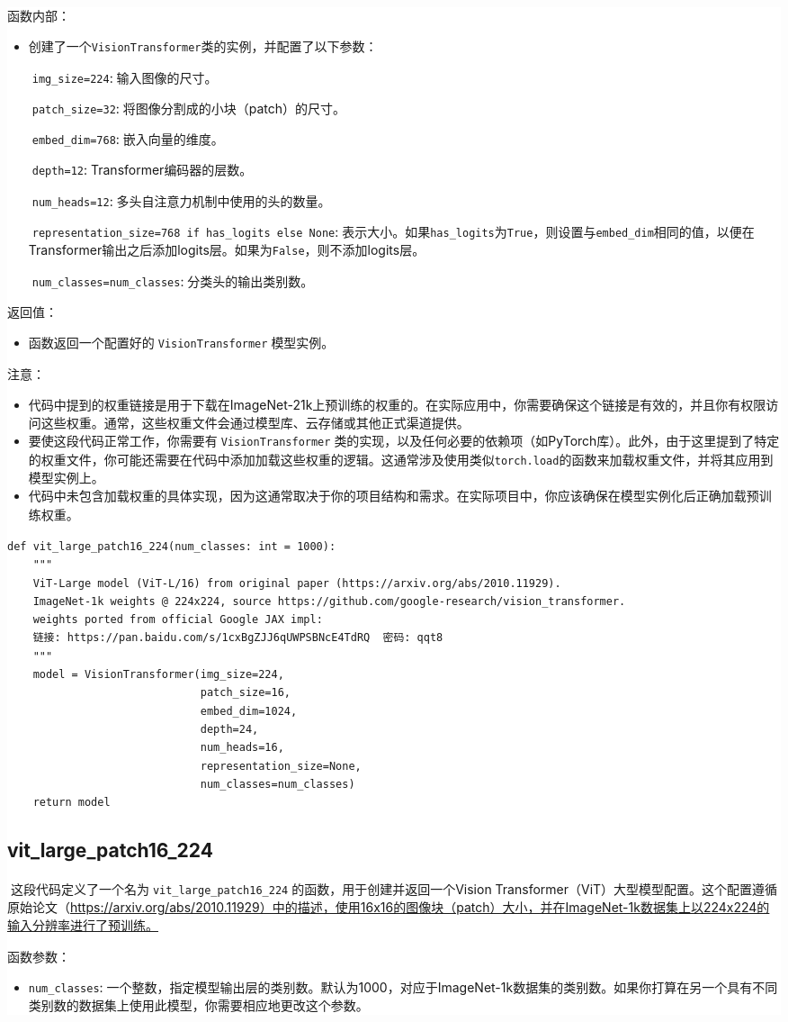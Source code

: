 函数内部：

- 创建了一个`VisionTransformer`类的实例，并配置了以下参数：

  ​	`img_size=224`: 输入图像的尺寸。

  ​	`patch_size=32`: 将图像分割成的小块（patch）的尺寸。

  ​	`embed_dim=768`: 嵌入向量的维度。

  ​	`depth=12`: Transformer编码器的层数。

  ​	`num_heads=12`: 多头自注意力机制中使用的头的数量。

  ​	`representation_size=768 if has_logits else None`: 表示大小。如果`has_logits`为`True`，则设置与`embed_dim`相同的值，以便在Transformer输出之后添加logits层。如果为`False`，则不添加logits层。

  ​	`num_classes=num_classes`: 分类头的输出类别数。

返回值：

- 函数返回一个配置好的 `VisionTransformer` 模型实例。

注意：

- 代码中提到的权重链接是用于下载在ImageNet-21k上预训练的权重的。在实际应用中，你需要确保这个链接是有效的，并且你有权限访问这些权重。通常，这些权重文件会通过模型库、云存储或其他正式渠道提供。
- 要使这段代码正常工作，你需要有 `VisionTransformer` 类的实现，以及任何必要的依赖项（如PyTorch库）。此外，由于这里提到了特定的权重文件，你可能还需要在代码中添加加载这些权重的逻辑。这通常涉及使用类似`torch.load`的函数来加载权重文件，并将其应用到模型实例上。
- 代码中未包含加载权重的具体实现，因为这通常取决于你的项目结构和需求。在实际项目中，你应该确保在模型实例化后正确加载预训练权重。



```
def vit_large_patch16_224(num_classes: int = 1000):
    """
    ViT-Large model (ViT-L/16) from original paper (https://arxiv.org/abs/2010.11929).
    ImageNet-1k weights @ 224x224, source https://github.com/google-research/vision_transformer.
    weights ported from official Google JAX impl:
    链接: https://pan.baidu.com/s/1cxBgZJJ6qUWPSBNcE4TdRQ  密码: qqt8
    """
    model = VisionTransformer(img_size=224,
                              patch_size=16,
                              embed_dim=1024,
                              depth=24,
                              num_heads=16,
                              representation_size=None,
                              num_classes=num_classes)
    return model
```

## vit_large_patch16_224

​	这段代码定义了一个名为 `vit_large_patch16_224` 的函数，用于创建并返回一个Vision Transformer（ViT）大型模型配置。这个配置遵循原始论文（https://arxiv.org/abs/2010.11929）中的描述，使用16x16的图像块（patch）大小，并在ImageNet-1k数据集上以224x224的输入分辨率进行了预训练。

函数参数：

- `num_classes`: 一个整数，指定模型输出层的类别数。默认为1000，对应于ImageNet-1k数据集的类别数。如果你打算在另一个具有不同类别数的数据集上使用此模型，你需要相应地更改这个参数。

